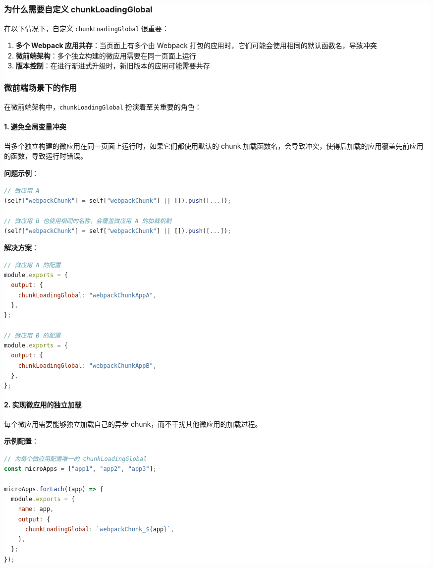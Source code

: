 ### 为什么需要自定义 chunkLoadingGlobal

在以下情况下，自定义 `chunkLoadingGlobal` 很重要：

1. **多个 Webpack 应用共存**：当页面上有多个由 Webpack 打包的应用时，它们可能会使用相同的默认函数名，导致冲突
2. **微前端架构**：多个独立构建的微应用需要在同一页面上运行
3. **版本控制**：在进行渐进式升级时，新旧版本的应用可能需要共存

### 微前端场景下的作用

在微前端架构中，`chunkLoadingGlobal` 扮演着至关重要的角色：

#### 1. 避免全局变量冲突

当多个独立构建的微应用在同一页面上运行时，如果它们都使用默认的 chunk 加载函数名，会导致冲突，使得后加载的应用覆盖先前应用的函数，导致运行时错误。

**问题示例**：

```javascript
// 微应用 A
(self["webpackChunk"] = self["webpackChunk"] || []).push([...]);

// 微应用 B 也使用相同的名称，会覆盖微应用 A 的加载机制
(self["webpackChunk"] = self["webpackChunk"] || []).push([...]);
```

**解决方案**：

```javascript
// 微应用 A 的配置
module.exports = {
  output: {
    chunkLoadingGlobal: "webpackChunkAppA",
  },
};

// 微应用 B 的配置
module.exports = {
  output: {
    chunkLoadingGlobal: "webpackChunkAppB",
  },
};
```

#### 2. 实现微应用的独立加载

每个微应用需要能够独立加载自己的异步 chunk，而不干扰其他微应用的加载过程。

**示例配置**：

```javascript
// 为每个微应用配置唯一的 chunkLoadingGlobal
const microApps = ["app1", "app2", "app3"];

microApps.forEach((app) => {
  module.exports = {
    name: app,
    output: {
      chunkLoadingGlobal: `webpackChunk_${app}`,
    },
  };
});
```
